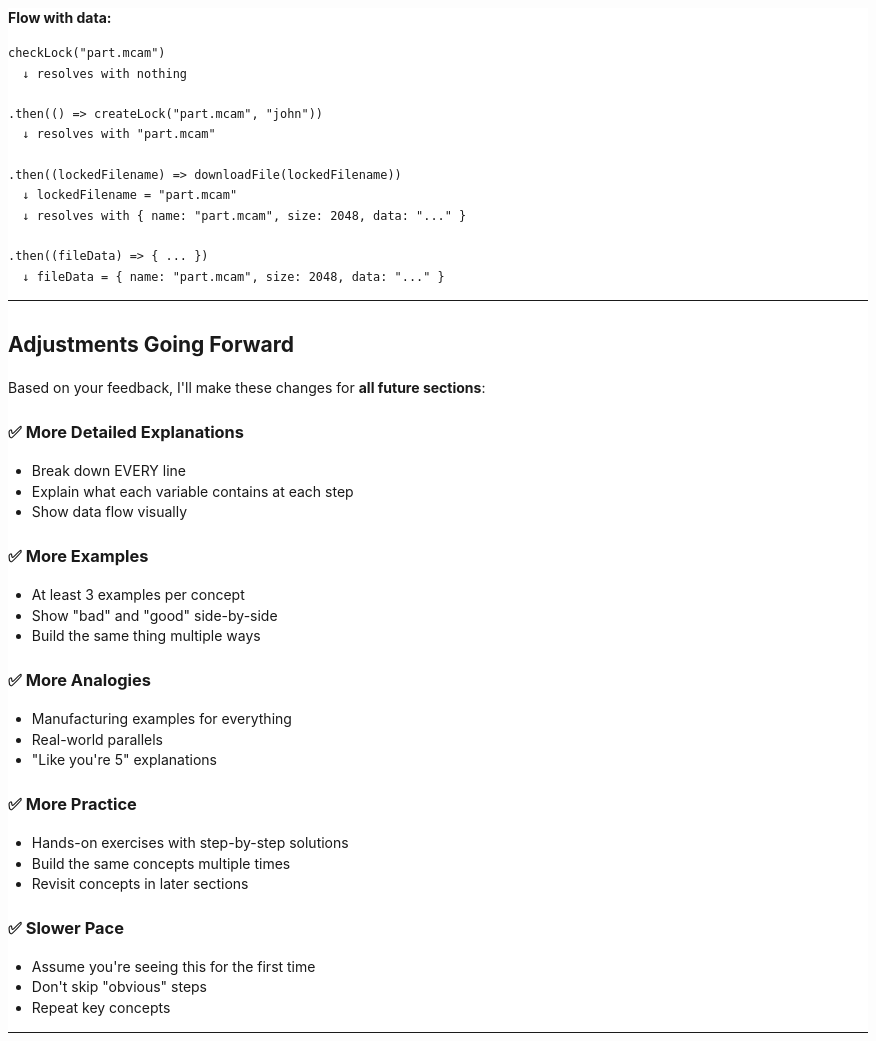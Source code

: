 **Flow with data:**

```
checkLock("part.mcam")
  ↓ resolves with nothing

.then(() => createLock("part.mcam", "john"))
  ↓ resolves with "part.mcam"

.then((lockedFilename) => downloadFile(lockedFilename))
  ↓ lockedFilename = "part.mcam"
  ↓ resolves with { name: "part.mcam", size: 2048, data: "..." }

.then((fileData) => { ... })
  ↓ fileData = { name: "part.mcam", size: 2048, data: "..." }
```

---

## Adjustments Going Forward

Based on your feedback, I'll make these changes for **all future sections**:

### ✅ More Detailed Explanations

- Break down EVERY line
- Explain what each variable contains at each step
- Show data flow visually

### ✅ More Examples

- At least 3 examples per concept
- Show "bad" and "good" side-by-side
- Build the same thing multiple ways

### ✅ More Analogies

- Manufacturing examples for everything
- Real-world parallels
- "Like you're 5" explanations

### ✅ More Practice

- Hands-on exercises with step-by-step solutions
- Build the same concepts multiple times
- Revisit concepts in later sections

### ✅ Slower Pace

- Assume you're seeing this for the first time
- Don't skip "obvious" steps
- Repeat key concepts

---